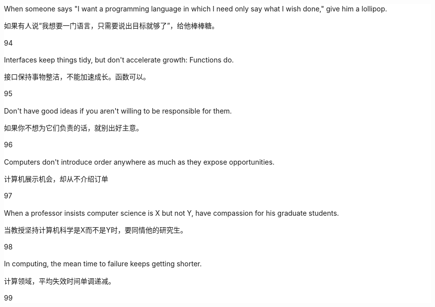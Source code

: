 
>

   When someone says "I want a programming language in which I need only say 
   what I wish done," give him a lollipop.



   如果有人说“我想要一门语言，只需要说出目标就够了”，给他棒棒糖。

94 


>

   Interfaces keep things tidy, but don't accelerate growth: Functions do.



   接口保持事物整洁，不能加速成长。函数可以。

95 


>

   Don't have good ideas if you aren't willing to be responsible for them.



   如果你不想为它们负责的话，就别出好主意。

96 


>

   Computers don't introduce order anywhere as much as they expose 
   opportunities.



   计算机展示机会，却从不介绍订单

97 


>

   When a professor insists computer science is X but not Y, have compassion 
   for his graduate students.



   当教授坚持计算机科学是X而不是Y时，要同情他的研究生。

98 


>

   In computing, the mean time to failure keeps getting shorter.



   计算领域，平均失效时间单调递减。

99 

